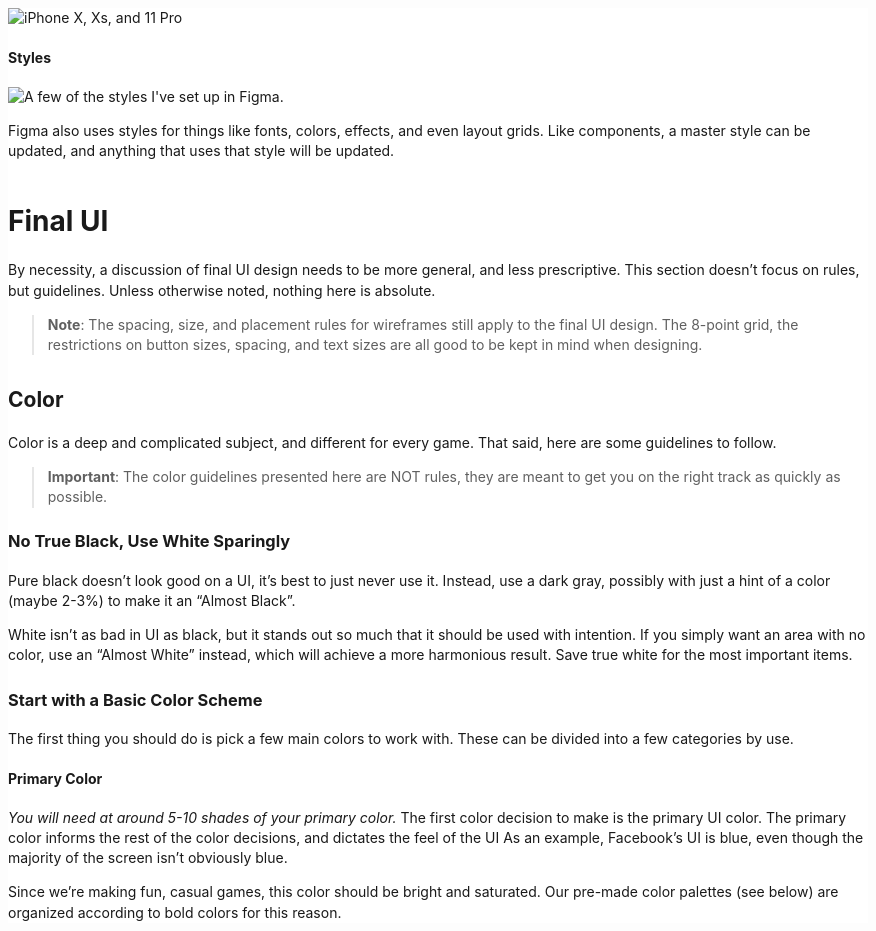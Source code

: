![iPhone X, Xs, and 11 Pro](iPhone%20X%20@1x.png)

#### Styles

![A few of the styles I've set up in Figma.](20200525%20Styles%20@3x.png)

Figma also uses styles for things like fonts, colors, effects, and even layout grids. 
Like components, a master style can be updated, and anything that uses that style will be updated.

# Final UI

By necessity, a discussion of final UI design needs to be more general, and less prescriptive. 
This section doesn’t focus on rules, but guidelines. Unless otherwise noted, nothing here is absolute.

> **Note**: The spacing, size, and placement rules for wireframes still apply to the final UI design. 
> The 8-point grid, the restrictions on button sizes, spacing, and text sizes are all good to be kept in mind when designing.

## Color

Color is a deep and complicated subject, and different for every game. 
That said, here are some guidelines to follow.

> **Important**: The color guidelines presented here are NOT rules, they are meant to get you on the right track as quickly as possible.

### No True Black, Use White Sparingly

Pure black doesn’t look good on a UI, it’s best to just never use it. 
Instead, use a dark gray, possibly with just a hint of a color (maybe 2-3%) to make it an “Almost Black”.

White isn’t as bad in UI as black, but it stands out so much that it should be used with intention. 
If you simply want an area with no color, use an “Almost White” instead, which will achieve a more harmonious result. 
Save true white for the most important items.

### Start with a Basic Color Scheme

The first thing you should do is pick a few main colors to work with. 
These can be divided into a few categories by use.

#### Primary Color

_You will need at around 5-10 shades of your primary color._
The first color decision to make is the primary UI color. 
The primary color informs the rest of the color decisions, and dictates the feel of the UI As an example, Facebook’s UI is blue, even though the majority of the screen isn’t obviously blue.

Since we’re making fun, casual games, this color should be bright and saturated. 
Our pre-made color palettes (see below) are organized according to bold colors for this reason.
